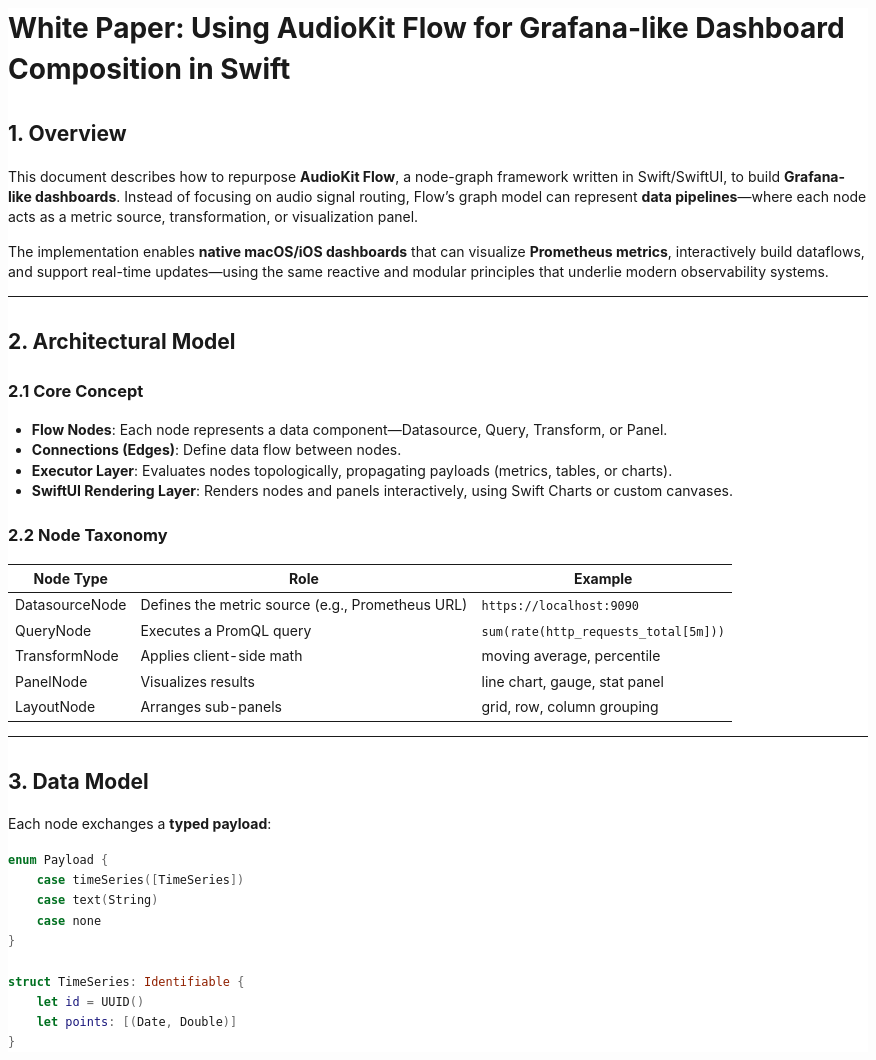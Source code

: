 
# **White Paper: Using AudioKit Flow for Grafana-like Dashboard Composition in Swift**

## 1. Overview
This document describes how to repurpose **AudioKit Flow**, a node-graph framework written in Swift/SwiftUI, to build **Grafana-like dashboards**. Instead of focusing on audio signal routing, Flow’s graph model can represent **data pipelines**—where each node acts as a metric source, transformation, or visualization panel.

The implementation enables **native macOS/iOS dashboards** that can visualize **Prometheus metrics**, interactively build dataflows, and support real-time updates—using the same reactive and modular principles that underlie modern observability systems.

---

## 2. Architectural Model

### 2.1 Core Concept
- **Flow Nodes**: Each node represents a data component—Datasource, Query, Transform, or Panel.
- **Connections (Edges)**: Define data flow between nodes.
- **Executor Layer**: Evaluates nodes topologically, propagating payloads (metrics, tables, or charts).
- **SwiftUI Rendering Layer**: Renders nodes and panels interactively, using Swift Charts or custom canvases.

### 2.2 Node Taxonomy
| Node Type | Role | Example |
|------------|------|----------|
| DatasourceNode | Defines the metric source (e.g., Prometheus URL) | `https://localhost:9090` |
| QueryNode | Executes a PromQL query | `sum(rate(http_requests_total[5m]))` |
| TransformNode | Applies client-side math | moving average, percentile |
| PanelNode | Visualizes results | line chart, gauge, stat panel |
| LayoutNode | Arranges sub-panels | grid, row, column grouping |

---

## 3. Data Model

Each node exchanges a **typed payload**:

```swift
enum Payload {
    case timeSeries([TimeSeries])
    case text(String)
    case none
}

struct TimeSeries: Identifiable {
    let id = UUID()
    let points: [(Date, Double)]
}
```
